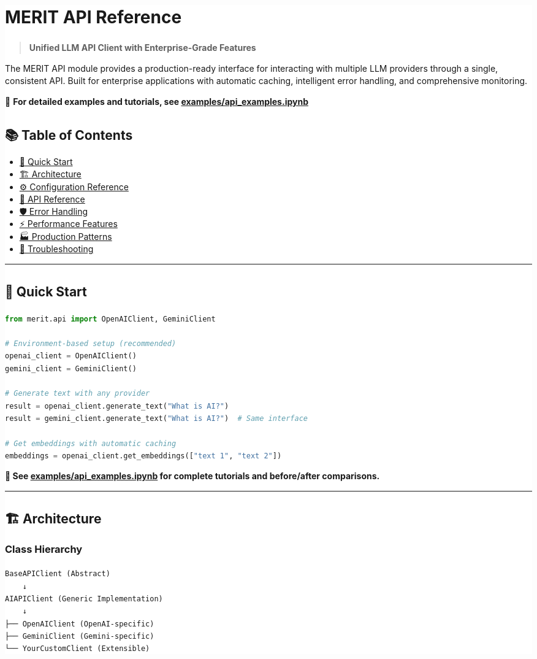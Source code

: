 # MERIT API Reference

> **Unified LLM API Client with Enterprise-Grade Features**

The MERIT API module provides a production-ready interface for interacting with multiple LLM providers through a single, consistent API. Built for enterprise applications with automatic caching, intelligent error handling, and comprehensive monitoring.

📓 **For detailed examples and tutorials, see [examples/api_examples.ipynb](../examples/api_examples.ipynb)**

## 📚 Table of Contents

- [🚀 Quick Start](#-quick-start)
- [🏗️ Architecture](#️-architecture)
- [⚙️ Configuration Reference](#️-configuration-reference)
- [🔧 API Reference](#-api-reference)
- [🛡️ Error Handling](#️-error-handling)
- [⚡ Performance Features](#-performance-features)
- [🏭 Production Patterns](#-production-patterns)
- [🐛 Troubleshooting](#-troubleshooting)

---

## 🚀 Quick Start

```python
from merit.api import OpenAIClient, GeminiClient

# Environment-based setup (recommended)
openai_client = OpenAIClient()
gemini_client = GeminiClient()

# Generate text with any provider
result = openai_client.generate_text("What is AI?")
result = gemini_client.generate_text("What is AI?")  # Same interface

# Get embeddings with automatic caching
embeddings = openai_client.get_embeddings(["text 1", "text 2"])
```

**📓 See [examples/api_examples.ipynb](../examples/api_examples.ipynb) for complete tutorials and before/after comparisons.**

---

## 🏗️ Architecture

### Class Hierarchy

```
BaseAPIClient (Abstract)
    ↓
AIAPIClient (Generic Implementation)
    ↓
├── OpenAIClient (OpenAI-specific)
├── GeminiClient (Gemini-specific)
└── YourCustomClient (Extensible)
```
